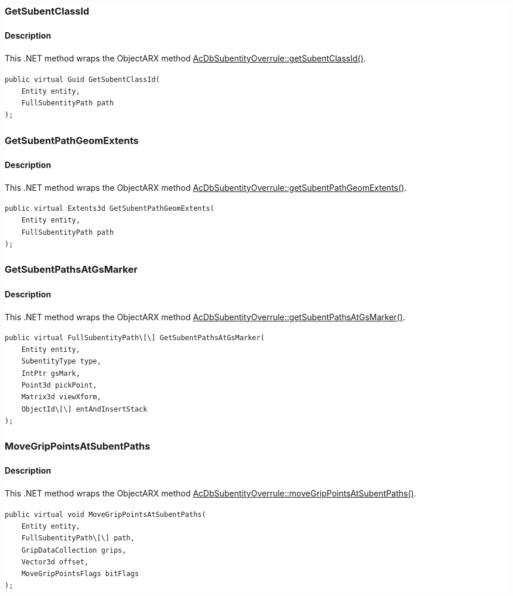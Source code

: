 ### GetSubentClassId

#### Description
This .NET method wraps the ObjectARX method [AcDbSubentityOverrule::getSubentClassId()](AcDbSubentityOverrule__getSubentClassId@AcDbEntity_@AcDbFullSubentPath_@CLSID_.md).
```text
public virtual Guid GetSubentClassId(
    Entity entity, 
    FullSubentityPath path
);
```

### GetSubentPathGeomExtents

#### Description
This .NET method wraps the ObjectARX method [AcDbSubentityOverrule::getSubentPathGeomExtents()](AcDbSubentityOverrule__getSubentPathGeomExtents@AcDbEntity_@AcDbFullSubentPath_@AcDbExtents_.md).
```text
public virtual Extents3d GetSubentPathGeomExtents(
    Entity entity, 
    FullSubentityPath path
);
```

### GetSubentPathsAtGsMarker

#### Description
This .NET method wraps the ObjectARX method [AcDbSubentityOverrule::getSubentPathsAtGsMarker()](AcDbSubentityOverrule__getSubentPathsAtGsMarker@AcDbEntity_@AcDb__SubentType@Adesk__GsMarker@AcGePoint3d_@AcGeMatrix3d_@int_@AcDbFullSubentPath__@int@AcDbObjectId_.md).
```text
public virtual FullSubentityPath\[\] GetSubentPathsAtGsMarker(
    Entity entity, 
    SubentityType type, 
    IntPtr gsMark, 
    Point3d pickPoint, 
    Matrix3d viewXform, 
    ObjectId\[\] entAndInsertStack
);
```

### MoveGripPointsAtSubentPaths

#### Description
This .NET method wraps the ObjectARX method [AcDbSubentityOverrule::moveGripPointsAtSubentPaths()](AcDbSubentityOverrule__moveGripPointsAtSubentPaths@AcDbEntity_@AcDbFullSubentPathArray_@AcDbVoidPtrArray_@AcGeVector3d_@int.md).
```text
public virtual void MoveGripPointsAtSubentPaths(
    Entity entity, 
    FullSubentityPath\[\] path, 
    GripDataCollection grips, 
    Vector3d offset, 
    MoveGripPointsFlags bitFlags
);
```
